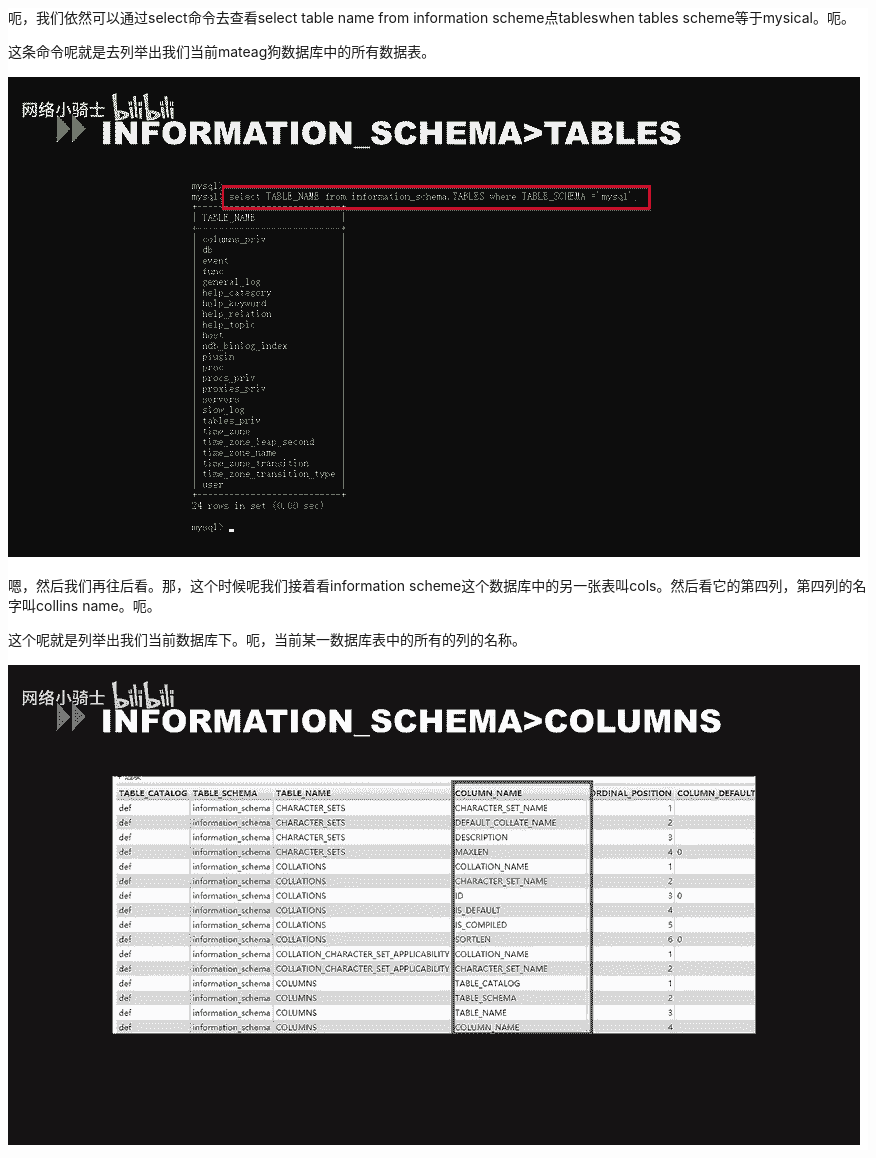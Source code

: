 呃，我们依然可以通过select命令去查看select table name from information scheme点tableswhen tables scheme等于mysical。呃。

这条命令呢就是去列举出我们当前mateag狗数据库中的所有数据表。

![](img/12c8845b01e1d4477c2571edef275fb2_13.png)

嗯，然后我们再往后看。那，这个时候呢我们接着看information scheme这个数据库中的另一张表叫cols。然后看它的第四列，第四列的名字叫collins name。呃。

这个呢就是列举出我们当前数据库下。呃，当前某一数据库表中的所有的列的名称。

![](img/12c8845b01e1d4477c2571edef275fb2_15.png)

